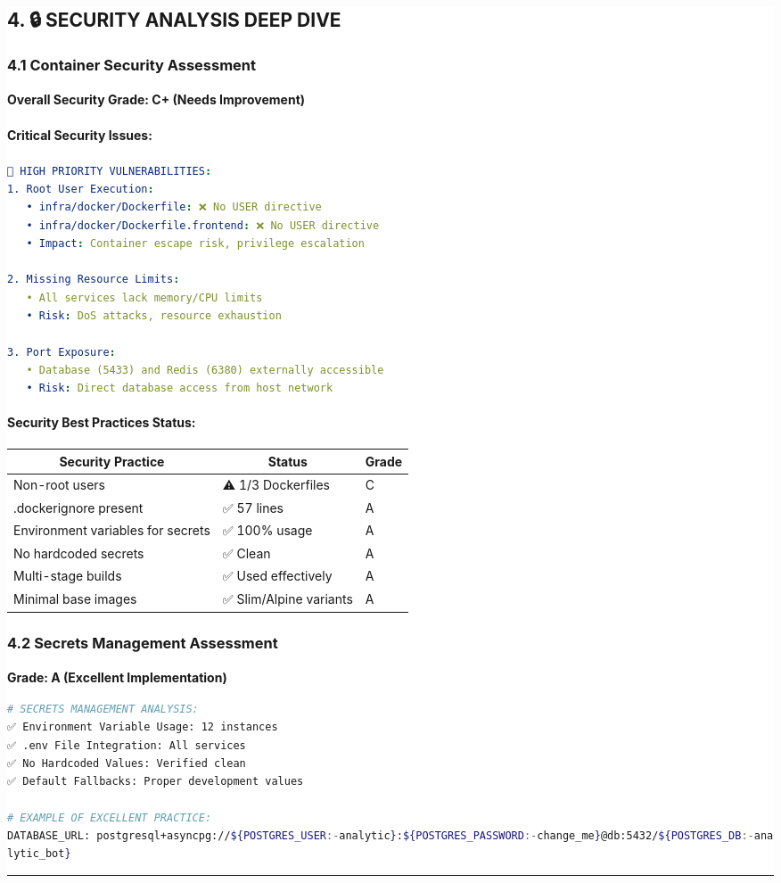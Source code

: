 
## 4. 🔒 SECURITY ANALYSIS DEEP DIVE

### 4.1 Container Security Assessment

**Overall Security Grade: C+ (Needs Improvement)**

#### **Critical Security Issues:**

```yaml
🔴 HIGH PRIORITY VULNERABILITIES:
1. Root User Execution:
   • infra/docker/Dockerfile: ❌ No USER directive
   • infra/docker/Dockerfile.frontend: ❌ No USER directive
   • Impact: Container escape risk, privilege escalation
   
2. Missing Resource Limits:
   • All services lack memory/CPU limits
   • Risk: DoS attacks, resource exhaustion
   
3. Port Exposure:
   • Database (5433) and Redis (6380) externally accessible
   • Risk: Direct database access from host network
```

#### **Security Best Practices Status:**

| Security Practice | Status | Grade |
|------------------|---------|--------|
| Non-root users | ⚠️ 1/3 Dockerfiles | C |
| .dockerignore present | ✅ 57 lines | A |
| Environment variables for secrets | ✅ 100% usage | A |
| No hardcoded secrets | ✅ Clean | A |
| Multi-stage builds | ✅ Used effectively | A |
| Minimal base images | ✅ Slim/Alpine variants | A |

### 4.2 Secrets Management Assessment

**Grade: A (Excellent Implementation)**

```bash
# SECRETS MANAGEMENT ANALYSIS:
✅ Environment Variable Usage: 12 instances
✅ .env File Integration: All services
✅ No Hardcoded Values: Verified clean
✅ Default Fallbacks: Proper development values

# EXAMPLE OF EXCELLENT PRACTICE:
DATABASE_URL: postgresql+asyncpg://${POSTGRES_USER:-analytic}:${POSTGRES_PASSWORD:-change_me}@db:5432/${POSTGRES_DB:-analytic_bot}
```

---